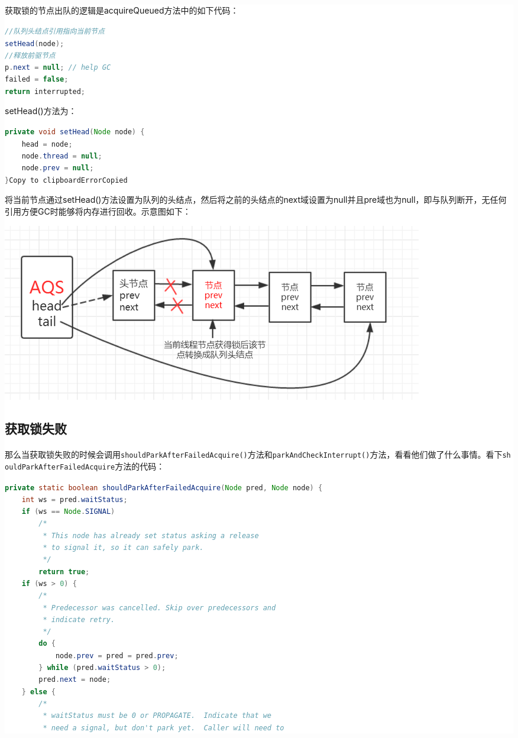 获取锁的节点出队的逻辑是acquireQueued方法中的如下代码：

```java
//队列头结点引用指向当前节点
setHead(node);
//释放前驱节点
p.next = null; // help GC
failed = false;
return interrupted;
```

setHead()方法为：

```java
private void setHead(Node node) {
    head = node;
    node.thread = null;
    node.prev = null;
}Copy to clipboardErrorCopied
```

将当前节点通过setHead()方法设置为队列的头结点，然后将之前的头结点的next域设置为null并且pre域也为null，即与队列断开，无任何引用方便GC时能够将内存进行回收。示意图如下：

 ![当前节点引用线程获取锁，当前节点设置为队列头结点.png](./image/当前节点引用线程获取锁，当前节点设置为队列头结点.png ':size=60%')

## 获取锁失败

那么当获取锁失败的时候会调用`shouldParkAfterFailedAcquire()`方法和`parkAndCheckInterrupt()`方法，看看他们做了什么事情。看下`shouldParkAfterFailedAcquire`方法的代码：

```java
private static boolean shouldParkAfterFailedAcquire(Node pred, Node node) {
    int ws = pred.waitStatus;
    if (ws == Node.SIGNAL)
        /*
         * This node has already set status asking a release
         * to signal it, so it can safely park.
         */
        return true;
    if (ws > 0) {
        /*
         * Predecessor was cancelled. Skip over predecessors and
         * indicate retry.
         */
        do {
            node.prev = pred = pred.prev;
        } while (pred.waitStatus > 0);
        pred.next = node;
    } else {
        /*
         * waitStatus must be 0 or PROPAGATE.  Indicate that we
         * need a signal, but don't park yet.  Caller will need to
```
